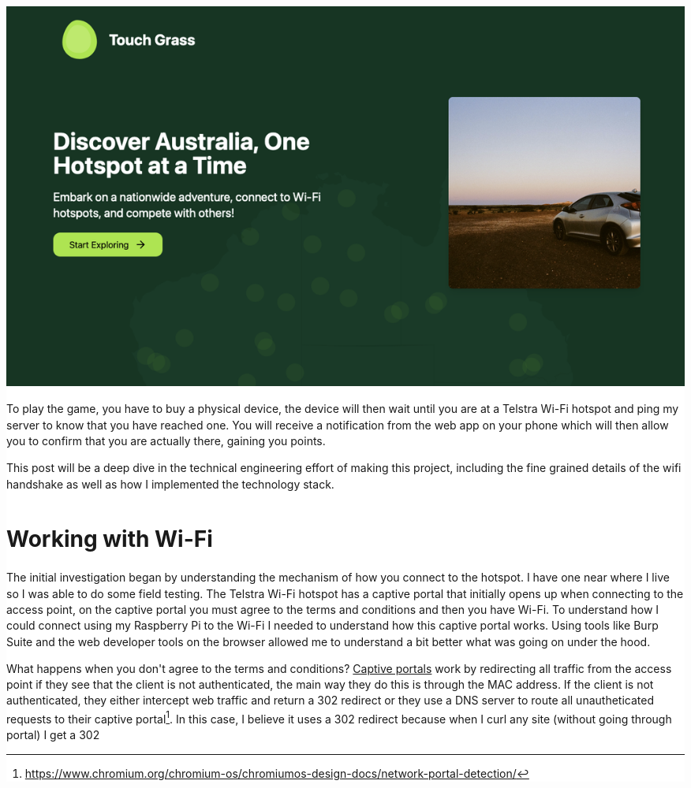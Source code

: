 ![Landing page](/assets/img/touch-grass/landing.png)

To play the game, you have to buy a physical device, the device will then wait until you are at a Telstra Wi-Fi hotspot and ping my server to know that you have reached one. You will receive a notification from the web app on your phone which will then allow you to confirm that you are actually there, gaining you points.

This post will be a deep dive in the technical engineering effort of making this project, including the fine grained details of the wifi handshake as well as how I implemented the technology stack.

# Working with Wi-Fi

The initial investigation began by understanding the mechanism of how you connect to the hotspot. I have one near where I live so I was able to do some field testing. The Telstra Wi-Fi hotspot has a captive portal that initially opens up when connecting to the access point, on the captive portal you must agree to the terms and conditions and then you have Wi-Fi. To understand how I could connect using my Raspberry Pi to the Wi-Fi I needed to understand how this captive portal works. Using tools like Burp Suite and the web developer tools on the browser allowed me to understand a bit better what was going on under the hood.

What happens when you don't agree to the terms and conditions? [Captive portals](https://en.wikipedia.org/wiki/Captive_portal) work by redirecting all traffic from the access point if they see that the client is not authenticated, the main way they do this is through the MAC address. If the client is not authenticated, they either intercept web traffic and return a 302 redirect or they use a DNS server to route all unautheticated requests to their captive portal[^1]. In this case, I believe it uses a 302 redirect because when I curl any site (without going through portal) I get a 302

[^1]: https://www.chromium.org/chromium-os/chromiumos-design-docs/network-portal-detection/
